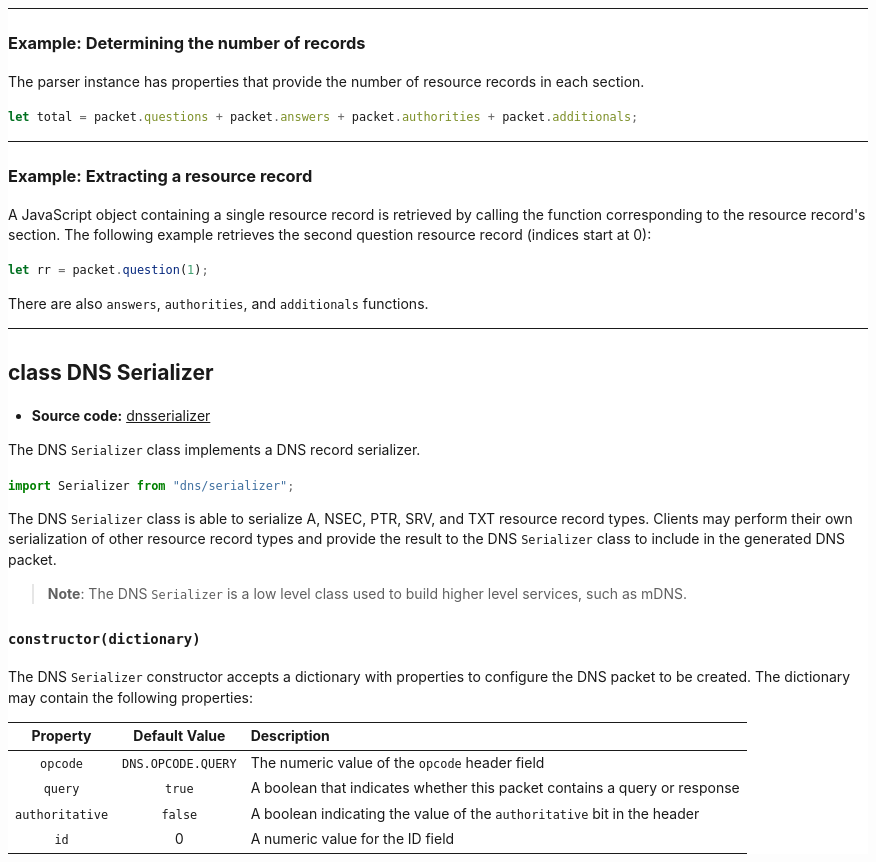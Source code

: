 ***

### Example: Determining the number of records
The parser instance has properties that provide the number of resource records in each section.

```js
let total = packet.questions + packet.answers + packet.authorities + packet.additionals;
```

***

### Example: Extracting a resource record
A JavaScript object containing a single resource record is retrieved by calling the function corresponding to the resource record's section. The following example retrieves the second question resource record (indices start at 0):

```js
let rr = packet.question(1);
```

There are also `answers`, `authorities`, and `additionals` functions.

***

<a id="dns-serializer"></a>
## class DNS Serializer

- **Source code:** [dnsserializer](../../modules/network/dns)

The DNS `Serializer` class implements a DNS record serializer.

```js
import Serializer from "dns/serializer";
```

The DNS `Serializer` class is able to serialize A, NSEC, PTR, SRV, and TXT resource record types. Clients may perform their own serialization of other resource record types and provide the result to the DNS `Serializer` class to include in the generated DNS packet.

> **Note**: The DNS `Serializer` is a low level class used to build higher level services, such as mDNS.

### `constructor(dictionary)`
The DNS `Serializer` constructor accepts a dictionary with properties to configure the DNS packet to be created. The dictionary may contain the following properties:

| Property | Default Value | Description |
| :---: | :---: | :--- |
| `opcode` | `DNS.OPCODE.QUERY` | The numeric value of the `opcode` header field
| `query` | `true` | A boolean that indicates whether this packet contains a query or response
| `authoritative` | `false` | A boolean indicating the value of the `authoritative` bit in the header
| `id` | 0 | A numeric value for the ID field
